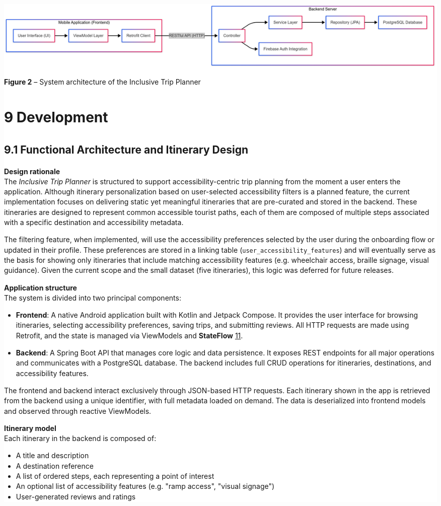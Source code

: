 ![Figure 2. Inclusive Trip Planner – System Architecture](/documents/images/Figure2.png)

**Figure 2** – System architecture of the Inclusive Trip Planner

# 9 Development

## 9.1 Functional Architecture and Itinerary Design

**Design rationale**  
The _Inclusive Trip Planner_ is structured to support accessibility-centric trip planning from the moment a user enters the application. Although itinerary personalization based on user-selected accessibility filters is a planned feature, the current implementation focuses on delivering static yet meaningful itineraries that are pre-curated and stored in the backend. These itineraries are designed to represent common accessible tourist paths, each of them are composed of multiple steps associated with a specific destination and accessibility metadata.

The filtering feature, when implemented, will use the accessibility preferences selected by the user during the onboarding flow or updated in their profile. These preferences are stored in a linking table (`user_accessibility_features`) and will eventually serve as the basis for showing only itineraries that include matching accessibility features (e.g. wheelchair access, braille signage, visual guidance). Given the current scope and the small dataset (five itineraries), this logic was deferred for future releases.

**Application structure**  
The system is divided into two principal components:

- **Frontend**: A native Android application built with Kotlin and Jetpack Compose. It provides the user interface for browsing itineraries, selecting accessibility preferences, saving trips, and submitting reviews. All HTTP requests are made using Retrofit, and the state is managed via ViewModels and **StateFlow** [11](#11-stateflow).

- **Backend**: A Spring Boot API that manages core logic and data persistence. It exposes REST endpoints for all major operations and communicates with a PostgreSQL database. The backend includes full CRUD operations for itineraries, destinations, and accessibility features.

The frontend and backend interact exclusively through JSON-based HTTP requests. Each itinerary shown in the app is retrieved from the backend using a unique identifier, with full metadata loaded on demand. The data is deserialized into frontend models and observed through reactive ViewModels.

**Itinerary model**  
Each itinerary in the backend is composed of:

- A title and description
- A destination reference
- A list of ordered steps, each representing a point of interest
- An optional list of accessibility features (e.g. "ramp access", "visual signage")
- User-generated reviews and ratings
